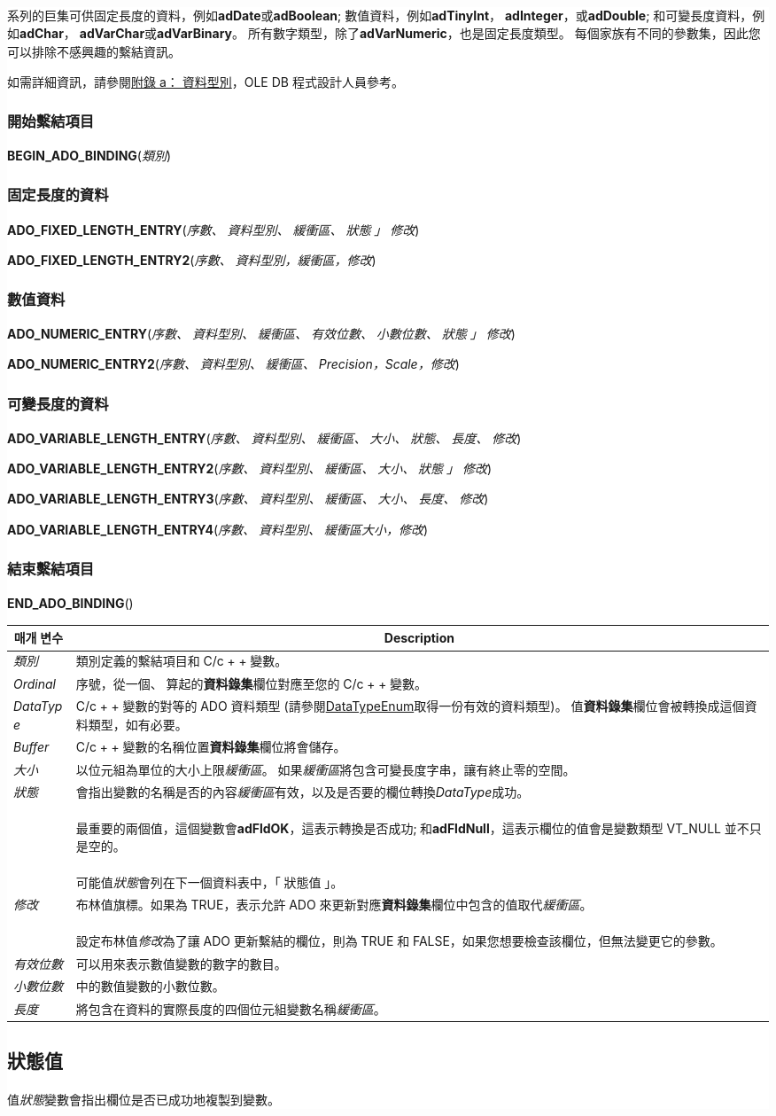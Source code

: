  系列的巨集可供固定長度的資料，例如**adDate**或**adBoolean**; 數值資料，例如**adTinyInt**， **adInteger**，或**adDouble**; 和可變長度資料，例如**adChar**， **adVarChar**或**adVarBinary**。 所有數字類型，除了**adVarNumeric**，也是固定長度類型。 每個家族有不同的參數集，因此您可以排除不感興趣的繫結資訊。

 如需詳細資訊，請參閱[附錄 a： 資料型別](http://msdn.microsoft.com/en-us/e3a0533a-2196-4eb0-a31e-92fe9556ada6)，OLE DB 程式設計人員參考。

### <a name="begin-binding-entries"></a>開始繫結項目
 **BEGIN_ADO_BINDING**(*類別*)

### <a name="fixed-length-data"></a>固定長度的資料
 **ADO_FIXED_LENGTH_ENTRY**(*序數、 資料型別、 緩衝區、 狀態 」 修改*)

 **ADO_FIXED_LENGTH_ENTRY2**(*序數、 資料型別，緩衝區，修改*)

### <a name="numeric-data"></a>數值資料
 **ADO_NUMERIC_ENTRY**(*序數、 資料型別、 緩衝區、 有效位數、 小數位數、 狀態 」 修改*)

 **ADO_NUMERIC_ENTRY2**(*序數、 資料型別、 緩衝區、 Precision，Scale，修改*)

### <a name="variable-length-data"></a>可變長度的資料
 **ADO_VARIABLE_LENGTH_ENTRY**(*序數、 資料型別、 緩衝區、 大小、 狀態、 長度、 修改*)

 **ADO_VARIABLE_LENGTH_ENTRY2**(*序數、 資料型別、 緩衝區、 大小、 狀態 」 修改*)

 **ADO_VARIABLE_LENGTH_ENTRY3**(*序數、 資料型別、 緩衝區、 大小、 長度、 修改*)

 **ADO_VARIABLE_LENGTH_ENTRY4**(*序數、 資料型別、 緩衝區大小，修改*)

### <a name="end-binding-entries"></a>結束繫結項目
 **END_ADO_BINDING**()

|매개 변수|Description|
|---------------|-----------------|
|*類別*|類別定義的繫結項目和 C/c + + 變數。|
|*Ordinal*|序號，從一個、 算起的**資料錄集**欄位對應至您的 C/c + + 變數。|
|*DataType*|C/c + + 變數的對等的 ADO 資料類型 (請參閱[DataTypeEnum](../../../ado/reference/ado-api/datatypeenum.md)取得一份有效的資料類型)。 值**資料錄集**欄位會被轉換成這個資料類型，如有必要。|
|*Buffer*|C/c + + 變數的名稱位置**資料錄集**欄位將會儲存。|
|*大小*|以位元組為單位的大小上限*緩衝區*。 如果*緩衝區*將包含可變長度字串，讓有終止零的空間。|
|*狀態*|會指出變數的名稱是否的內容*緩衝區*有效，以及是否要的欄位轉換*DataType*成功。<br /><br /> 最重要的兩個值，這個變數會**adFldOK**，這表示轉換是否成功; 和**adFldNull**，這表示欄位的值會是變數類型 VT_NULL 並不只是空的。<br /><br /> 可能值*狀態*會列在下一個資料表中，「 狀態值 」。|
|*修改*|布林值旗標。如果為 TRUE，表示允許 ADO 來更新對應**資料錄集**欄位中包含的值取代*緩衝區*。<br /><br /> 設定布林值*修改*為了讓 ADO 更新繫結的欄位，則為 TRUE 和 FALSE，如果您想要檢查該欄位，但無法變更它的參數。|
|*有效位數*|可以用來表示數值變數的數字的數目。|
|*小數位數*|中的數值變數的小數位數。|
|*長度*|將包含在資料的實際長度的四個位元組變數名稱*緩衝區*。|

## <a name="status-values"></a>狀態值
 值*狀態*變數會指出欄位是否已成功地複製到變數。
